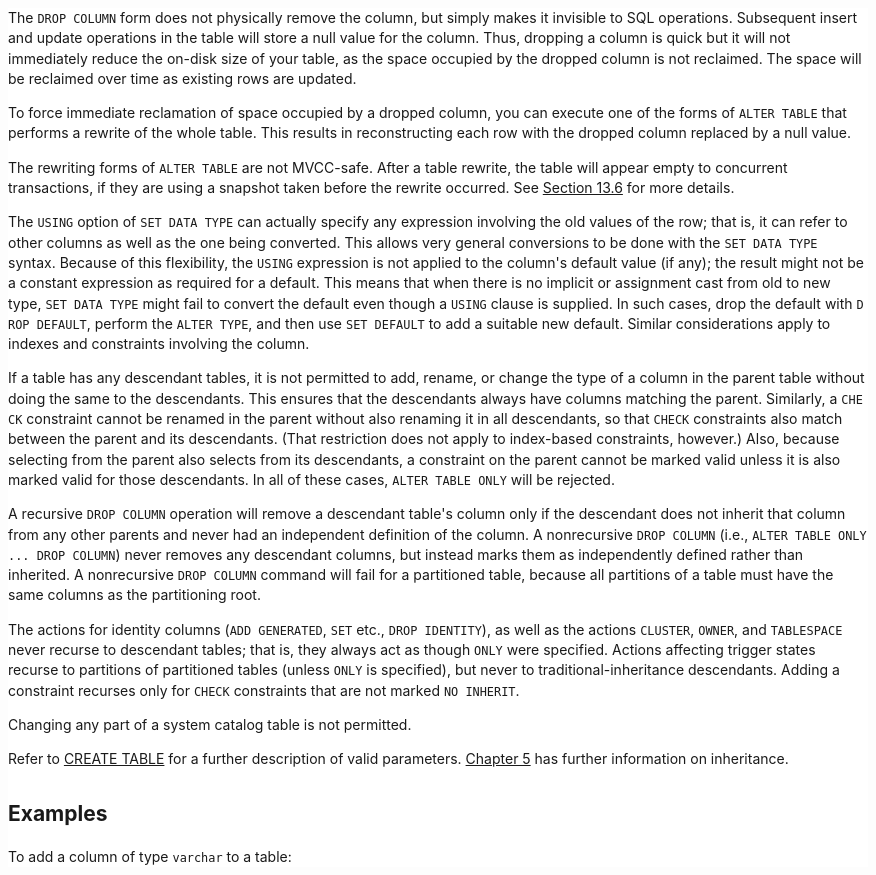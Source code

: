 The `DROP COLUMN` form does not physically remove the column, but simply makes it invisible to SQL operations. Subsequent insert and update operations in the table will store a null value for the column. Thus, dropping a column is quick but it will not immediately reduce the on-disk size of your table, as the space occupied by the dropped column is not reclaimed. The space will be reclaimed over time as existing rows are updated.

To force immediate reclamation of space occupied by a dropped column, you can execute one of the forms of `ALTER TABLE` that performs a rewrite of the whole table. This results in reconstructing each row with the dropped column replaced by a null value.

The rewriting forms of `ALTER TABLE` are not MVCC-safe. After a table rewrite, the table will appear empty to concurrent transactions, if they are using a snapshot taken before the rewrite occurred. See [Section 13.6](mvcc-caveats.html "13.6. Caveats") for more details.

The `USING` option of `SET DATA TYPE` can actually specify any expression involving the old values of the row; that is, it can refer to other columns as well as the one being converted. This allows very general conversions to be done with the `SET DATA TYPE` syntax. Because of this flexibility, the `USING` expression is not applied to the column's default value (if any); the result might not be a constant expression as required for a default. This means that when there is no implicit or assignment cast from old to new type, `SET DATA TYPE` might fail to convert the default even though a `USING` clause is supplied. In such cases, drop the default with `DROP DEFAULT`, perform the `ALTER TYPE`, and then use `SET DEFAULT` to add a suitable new default. Similar considerations apply to indexes and constraints involving the column.

If a table has any descendant tables, it is not permitted to add, rename, or change the type of a column in the parent table without doing the same to the descendants. This ensures that the descendants always have columns matching the parent. Similarly, a `CHECK` constraint cannot be renamed in the parent without also renaming it in all descendants, so that `CHECK` constraints also match between the parent and its descendants. (That restriction does not apply to index-based constraints, however.) Also, because selecting from the parent also selects from its descendants, a constraint on the parent cannot be marked valid unless it is also marked valid for those descendants. In all of these cases, `ALTER TABLE ONLY` will be rejected.

A recursive `DROP COLUMN` operation will remove a descendant table's column only if the descendant does not inherit that column from any other parents and never had an independent definition of the column. A nonrecursive `DROP COLUMN` (i.e., `ALTER TABLE ONLY ... DROP COLUMN`) never removes any descendant columns, but instead marks them as independently defined rather than inherited. A nonrecursive `DROP COLUMN` command will fail for a partitioned table, because all partitions of a table must have the same columns as the partitioning root.

The actions for identity columns (`ADD GENERATED`, `SET` etc., `DROP IDENTITY`), as well as the actions `CLUSTER`, `OWNER`, and `TABLESPACE` never recurse to descendant tables; that is, they always act as though `ONLY` were specified. Actions affecting trigger states recurse to partitions of partitioned tables (unless `ONLY` is specified), but never to traditional-inheritance descendants. Adding a constraint recurses only for `CHECK` constraints that are not marked `NO INHERIT`.

Changing any part of a system catalog table is not permitted.

Refer to [CREATE TABLE](sql-createtable.html "CREATE TABLE") for a further description of valid parameters. [Chapter 5](ddl.html "Chapter 5. Data Definition") has further information on inheritance.

## Examples

To add a column of type `varchar` to a table:
